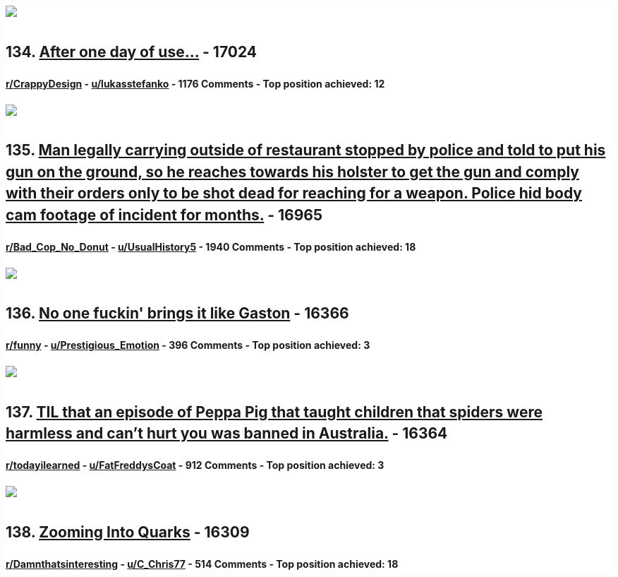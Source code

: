 <a href="https://www.slashfilm.com/george-lucas-academy-museum/#more-550315"><img src="https://b.thumbs.redditmedia.com/CfwXmrVCe3KKzR4GqhgO3Kfog9RvDe_nwFEThGN5uoA.jpg"></img></a>

## 134. [After one day of use...](http://reddit.com/r/CrappyDesign/comments/bej8kw/after_one_day_of_use/) - 17024
#### [r/CrappyDesign](http://reddit.com/r/CrappyDesign) - [u/lukasstefanko](http://reddit.com/u/lukasstefanko) - 1176 Comments - Top position achieved: 12

<a href="https://v.redd.it/vnzm24krkzs21"><img src="https://a.thumbs.redditmedia.com/XclrdlMkzFIMlZyTJ-QkqLZD8oGwdv2TRr9RZsVJ5e8.jpg"></img></a>

## 135. [Man legally carrying outside of restaurant stopped by police and told to put his gun on the ground, so he reaches towards his holster to get the gun and comply with their orders only to be shot dead for reaching for a weapon. Police hid body cam footage of incident for months.](http://reddit.com/r/Bad_Cop_No_Donut/comments/beoru9/man_legally_carrying_outside_of_restaurant/) - 16965
#### [r/Bad_Cop_No_Donut](http://reddit.com/r/Bad_Cop_No_Donut) - [u/UsualHistory5](http://reddit.com/u/UsualHistory5) - 1940 Comments - Top position achieved: 18

<a href="https://i.redd.it/bn8ry1eja2t21.jpg"><img src="https://b.thumbs.redditmedia.com/epIoxJHmhpi3idOam5XF_G4qNQPXG8_y6fKf85hk5Cs.jpg"></img></a>

## 136. [No one fuckin' brings it like Gaston](http://reddit.com/r/funny/comments/behbre/no_one_fuckin_brings_it_like_gaston/) - 16366
#### [r/funny](http://reddit.com/r/funny) - [u/Prestigious_Emotion](http://reddit.com/u/Prestigious_Emotion) - 396 Comments - Top position achieved: 3

<a href="https://i.imgur.com/HWL4ZKG.gif"><img src="https://b.thumbs.redditmedia.com/ijKYNQnt8gDPrg62nF1RpmxZwt0Fgw605_sG-CrCzDs.jpg"></img></a>

## 137. [TIL that an episode of Peppa Pig that taught children that spiders were harmless and can’t hurt you was banned in Australia.](http://reddit.com/r/todayilearned/comments/bekwv5/til_that_an_episode_of_peppa_pig_that_taught/) - 16364
#### [r/todayilearned](http://reddit.com/r/todayilearned) - [u/FatFreddysCoat](http://reddit.com/u/FatFreddysCoat) - 912 Comments - Top position achieved: 3

<a href="https://www.news.com.au/lifestyle/parenting/kids/peppa-pig-episode-telling-kids-that-spiders-cant-hurt-you-banned-in-australia/news-story/54fe4290c65dabf7bf3c2e6197a4f41d"><img src="https://b.thumbs.redditmedia.com/zfhYaCR7ssDf2CiVV7CNj592aMF1gpEG8h13TlSwRLE.jpg"></img></a>

## 138. [Zooming Into Quarks](http://reddit.com/r/Damnthatsinteresting/comments/begac1/zooming_into_quarks/) - 16309
#### [r/Damnthatsinteresting](http://reddit.com/r/Damnthatsinteresting) - [u/C_Chris77](http://reddit.com/u/C_Chris77) - 514 Comments - Top position achieved: 18
